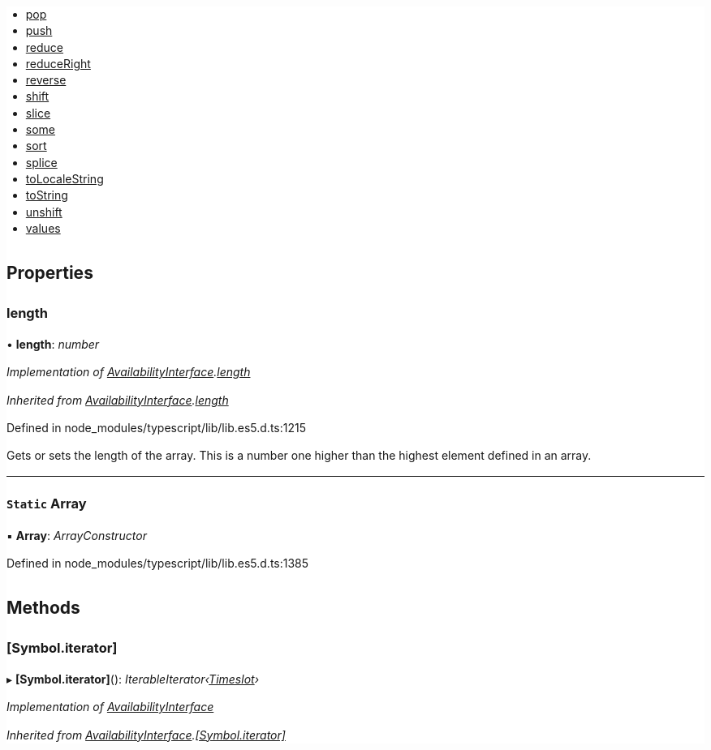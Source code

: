 - [pop](_schedule_input_lib_schedule_input_.availability.md#pop)
- [push](_schedule_input_lib_schedule_input_.availability.md#push)
- [reduce](_schedule_input_lib_schedule_input_.availability.md#reduce)
- [reduceRight](_schedule_input_lib_schedule_input_.availability.md#reduceright)
- [reverse](_schedule_input_lib_schedule_input_.availability.md#reverse)
- [shift](_schedule_input_lib_schedule_input_.availability.md#shift)
- [slice](_schedule_input_lib_schedule_input_.availability.md#slice)
- [some](_schedule_input_lib_schedule_input_.availability.md#some)
- [sort](_schedule_input_lib_schedule_input_.availability.md#sort)
- [splice](_schedule_input_lib_schedule_input_.availability.md#splice)
- [toLocaleString](_schedule_input_lib_schedule_input_.availability.md#tolocalestring)
- [toString](_schedule_input_lib_schedule_input_.availability.md#tostring)
- [unshift](_schedule_input_lib_schedule_input_.availability.md#unshift)
- [values](_schedule_input_lib_schedule_input_.availability.md#values)

## Properties

### length

• **length**: _number_

_Implementation of [AvailabilityInterface](../interfaces/_schedule_input_lib_schedule_input_.availabilityinterface.md).[length](../interfaces/_schedule_input_lib_schedule_input_.availabilityinterface.md#length)_

_Inherited from [AvailabilityInterface](../interfaces/_schedule_input_lib_schedule_input_.availabilityinterface.md).[length](../interfaces/_schedule_input_lib_schedule_input_.availabilityinterface.md#length)_

Defined in node_modules/typescript/lib/lib.es5.d.ts:1215

Gets or sets the length of the array. This is a number one higher than the highest element defined in an array.

---

### `Static` Array

▪ **Array**: _ArrayConstructor_

Defined in node_modules/typescript/lib/lib.es5.d.ts:1385

## Methods

### [Symbol.iterator]

▸ **[Symbol.iterator]**(): _IterableIterator‹[Timeslot](_schedule_input_lib_schedule_input_.timeslot.md)›_

_Implementation of [AvailabilityInterface](../interfaces/_schedule_input_lib_schedule_input_.availabilityinterface.md)_

_Inherited from [AvailabilityInterface](../interfaces/_schedule_input_lib_schedule_input_.availabilityinterface.md).[[Symbol.iterator]](../interfaces/_schedule_input_lib_schedule_input_.availabilityinterface.md#[symbol.iterator])_
